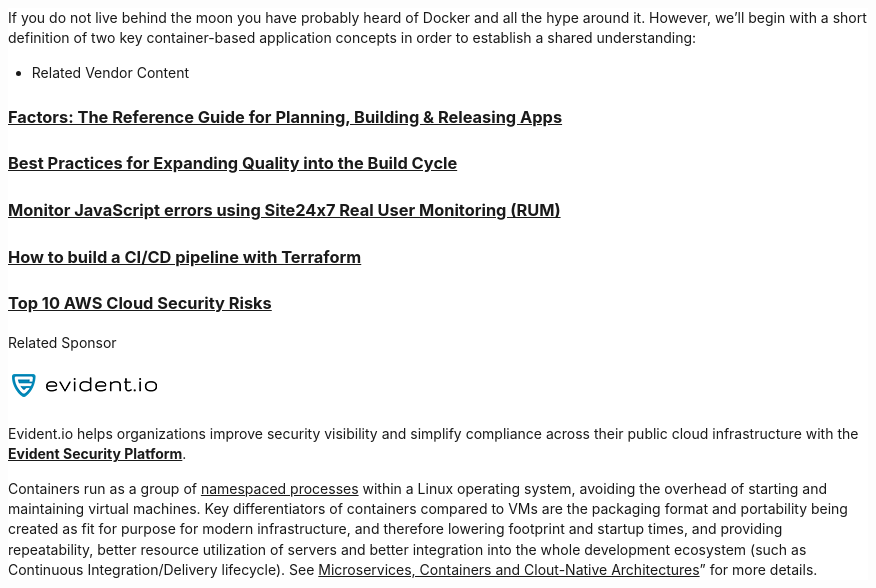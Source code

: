 If you do not live behind the moon you have probably heard of Docker and all the hype around it. However, we’ll begin with a short definition of two key container-based application concepts in order to establish a shared understanding:

-
  Related Vendor Content

### [Factors: The Reference Guide for Planning, Building & Releasing Apps](https://www.infoq.com/vendorcontent/show.action?vcr=4425&primaryTopicId=1893&vcrPlace=EMBEDDED&pageType=ARTICLE_PAGE&vcrReferrer=https%3A%2F%2Fwww.infoq.com%2Farticles%2Fcontainer-landscape-2016&utm_source=infoq&utm_medium=VCR&utm_campaign=vcr_articles_click&utm_content=embedded)

### [Best Practices for Expanding Quality into the Build Cycle](https://www.infoq.com/vendorcontent/show.action?vcr=4387&primaryTopicId=1893&vcrPlace=EMBEDDED&pageType=ARTICLE_PAGE&vcrReferrer=https%3A%2F%2Fwww.infoq.com%2Farticles%2Fcontainer-landscape-2016&utm_source=infoq&utm_medium=VCR&utm_campaign=vcr_articles_click&utm_content=embedded)

### [Monitor JavaScript errors using Site24x7 Real User Monitoring (RUM)](https://www.infoq.com/vendorcontent/show.action?vcr=4454&primaryTopicId=1893&vcrPlace=EMBEDDED&pageType=ARTICLE_PAGE&vcrReferrer=https%3A%2F%2Fwww.infoq.com%2Farticles%2Fcontainer-landscape-2016&utm_source=infoq&utm_medium=VCR&utm_campaign=vcr_articles_click&utm_content=embedded)

### [How to build a CI/CD pipeline with Terraform](https://www.infoq.com/vendorcontent/show.action?vcr=4403&primaryTopicId=1893&vcrPlace=EMBEDDED&pageType=ARTICLE_PAGE&vcrReferrer=https%3A%2F%2Fwww.infoq.com%2Farticles%2Fcontainer-landscape-2016&utm_source=infoq&utm_medium=VCR&utm_campaign=vcr_articles_click&utm_content=embedded)

### [Top 10 AWS Cloud Security Risks](https://www.infoq.com/infoq/url.action?i=15750&t=f)

Related Sponsor

 [![evident-io-logo-rsb1-032017.png](../_resources/42b207c06258ad85853124e9a5397527.png)](https://www.infoq.com/infoq/url.action?i=15752&t=f)

Evident.io helps organizations improve security visibility and simplify compliance across their public cloud infrastructure with the [**Evident Security Platform**](https://www.infoq.com/infoq/url.action?i=15772&t=f).

Containers run as a group of [namespaced processes](https://www.infoq.com/articles/build-a-container-golang) within a Linux operating system, avoiding the overhead of starting and maintaining virtual machines. Key differentiators of containers compared to VMs are the packaging format and portability being created as fit for purpose for modern infrastructure, and therefore lowering footprint and startup times, and providing repeatability, better resource utilization of servers and better integration into the whole development ecosystem (such as Continuous Integration/Delivery lifecycle). See [Microservices, Containers and Clout-Native Architectures](https://www.voxxed.com/blog/2016/06/microservices-containers-cloud-native-architectures-middleware/)” for more details.
